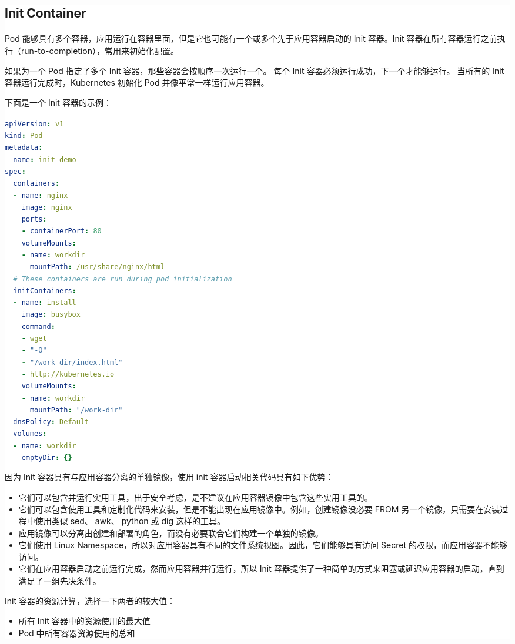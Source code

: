 ## Init Container

Pod 能够具有多个容器，应用运行在容器里面，但是它也可能有一个或多个先于应用容器启动的 Init 容器。Init 容器在所有容器运行之前执行（run-to-completion），常用来初始化配置。

如果为一个 Pod 指定了多个 Init 容器，那些容器会按顺序一次运行一个。 每个 Init 容器必须运行成功，下一个才能够运行。 当所有的 Init 容器运行完成时，Kubernetes 初始化 Pod 并像平常一样运行应用容器。

下面是一个 Init 容器的示例：

```yaml
apiVersion: v1
kind: Pod
metadata:
  name: init-demo
spec:
  containers:
  - name: nginx
    image: nginx
    ports:
    - containerPort: 80
    volumeMounts:
    - name: workdir
      mountPath: /usr/share/nginx/html
  # These containers are run during pod initialization
  initContainers:
  - name: install
    image: busybox
    command:
    - wget
    - "-O"
    - "/work-dir/index.html"
    - http://kubernetes.io
    volumeMounts:
    - name: workdir
      mountPath: "/work-dir"
  dnsPolicy: Default
  volumes:
  - name: workdir
    emptyDir: {}
```

因为 Init 容器具有与应用容器分离的单独镜像，使用 init 容器启动相关代码具有如下优势：

- 它们可以包含并运行实用工具，出于安全考虑，是不建议在应用容器镜像中包含这些实用工具的。
- 它们可以包含使用工具和定制化代码来安装，但是不能出现在应用镜像中。例如，创建镜像没必要 FROM 另一个镜像，只需要在安装过程中使用类似 sed、 awk、 python 或 dig 这样的工具。
- 应用镜像可以分离出创建和部署的角色，而没有必要联合它们构建一个单独的镜像。
- 它们使用 Linux Namespace，所以对应用容器具有不同的文件系统视图。因此，它们能够具有访问 Secret 的权限，而应用容器不能够访问。
- 它们在应用容器启动之前运行完成，然而应用容器并行运行，所以 Init 容器提供了一种简单的方式来阻塞或延迟应用容器的启动，直到满足了一组先决条件。

Init 容器的资源计算，选择一下两者的较大值：

- 所有 Init 容器中的资源使用的最大值
- Pod 中所有容器资源使用的总和
